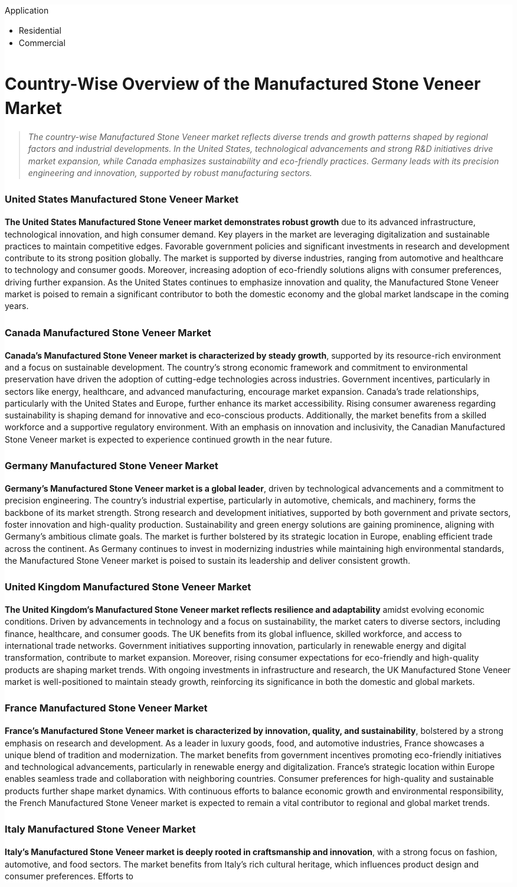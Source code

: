 Application</h3><ul><li>Residential</li><li>Commercial</li></ul><h1><span class="">Country-Wise Overview of the Manufactured Stone Veneer Market<br /></span></h1><blockquote><p><em><span class="">The country-wise Manufactured Stone Veneer market reflects diverse trends and growth patterns shaped by regional factors and industrial developments. In the United States, technological advancements and strong R&amp;D initiatives drive market expansion, while Canada emphasizes sustainability and eco-friendly practices. Germany leads with its precision engineering and innovation, supported by robust manufacturing sectors.</span></em></p></blockquote><h3><strong>United States Manufactured Stone Veneer Market</strong></h3><p><strong>The United States Manufactured Stone Veneer market demonstrates robust growth</strong> due to its advanced infrastructure, technological innovation, and high consumer demand. Key players in the market are leveraging digitalization and sustainable practices to maintain competitive edges. Favorable government policies and significant investments in research and development contribute to its strong position globally. The market is supported by diverse industries, ranging from automotive and healthcare to technology and consumer goods. Moreover, increasing adoption of eco-friendly solutions aligns with consumer preferences, driving further expansion. As the United States continues to emphasize innovation and quality, the Manufactured Stone Veneer market is poised to remain a significant contributor to both the domestic economy and the global market landscape in the coming years.</p><h3><strong>Canada Manufactured Stone Veneer Market</strong></h3><p><strong>Canada&rsquo;s Manufactured Stone Veneer market is characterized by steady growth</strong>, supported by its resource-rich environment and a focus on sustainable development. The country&rsquo;s strong economic framework and commitment to environmental preservation have driven the adoption of cutting-edge technologies across industries. Government incentives, particularly in sectors like energy, healthcare, and advanced manufacturing, encourage market expansion. Canada&rsquo;s trade relationships, particularly with the United States and Europe, further enhance its market accessibility. Rising consumer awareness regarding sustainability is shaping demand for innovative and eco-conscious products. Additionally, the market benefits from a skilled workforce and a supportive regulatory environment. With an emphasis on innovation and inclusivity, the Canadian Manufactured Stone Veneer market is expected to experience continued growth in the near future.</p><h3><strong>Germany Manufactured Stone Veneer Market</strong></h3><p><strong>Germany&rsquo;s Manufactured Stone Veneer market is a global leader</strong>, driven by technological advancements and a commitment to precision engineering. The country&rsquo;s industrial expertise, particularly in automotive, chemicals, and machinery, forms the backbone of its market strength. Strong research and development initiatives, supported by both government and private sectors, foster innovation and high-quality production. Sustainability and green energy solutions are gaining prominence, aligning with Germany&rsquo;s ambitious climate goals. The market is further bolstered by its strategic location in Europe, enabling efficient trade across the continent. As Germany continues to invest in modernizing industries while maintaining high environmental standards, the Manufactured Stone Veneer market is poised to sustain its leadership and deliver consistent growth.</p><h3><strong>United Kingdom Manufactured Stone Veneer Market</strong></h3><p><strong>The United Kingdom&rsquo;s Manufactured Stone Veneer market reflects resilience and adaptability</strong> amidst evolving economic conditions. Driven by advancements in technology and a focus on sustainability, the market caters to diverse sectors, including finance, healthcare, and consumer goods. The UK benefits from its global influence, skilled workforce, and access to international trade networks. Government initiatives supporting innovation, particularly in renewable energy and digital transformation, contribute to market expansion. Moreover, rising consumer expectations for eco-friendly and high-quality products are shaping market trends. With ongoing investments in infrastructure and research, the UK Manufactured Stone Veneer market is well-positioned to maintain steady growth, reinforcing its significance in both the domestic and global markets.</p><h3><strong>France Manufactured Stone Veneer Market</strong></h3><p><strong>France&rsquo;s Manufactured Stone Veneer market is characterized by innovation, quality, and sustainability</strong>, bolstered by a strong emphasis on research and development. As a leader in luxury goods, food, and automotive industries, France showcases a unique blend of tradition and modernization. The market benefits from government incentives promoting eco-friendly initiatives and technological advancements, particularly in renewable energy and digitalization. France&rsquo;s strategic location within Europe enables seamless trade and collaboration with neighboring countries. Consumer preferences for high-quality and sustainable products further shape market dynamics. With continuous efforts to balance economic growth and environmental responsibility, the French Manufactured Stone Veneer market is expected to remain a vital contributor to regional and global market trends.</p><h3><strong>Italy Manufactured Stone Veneer Market</strong></h3><p><strong>Italy&rsquo;s Manufactured Stone Veneer market is deeply rooted in craftsmanship and innovation</strong>, with a strong focus on fashion, automotive, and food sectors. The market benefits from Italy&rsquo;s rich cultural heritage, which influences product design and consumer preferences. Efforts to